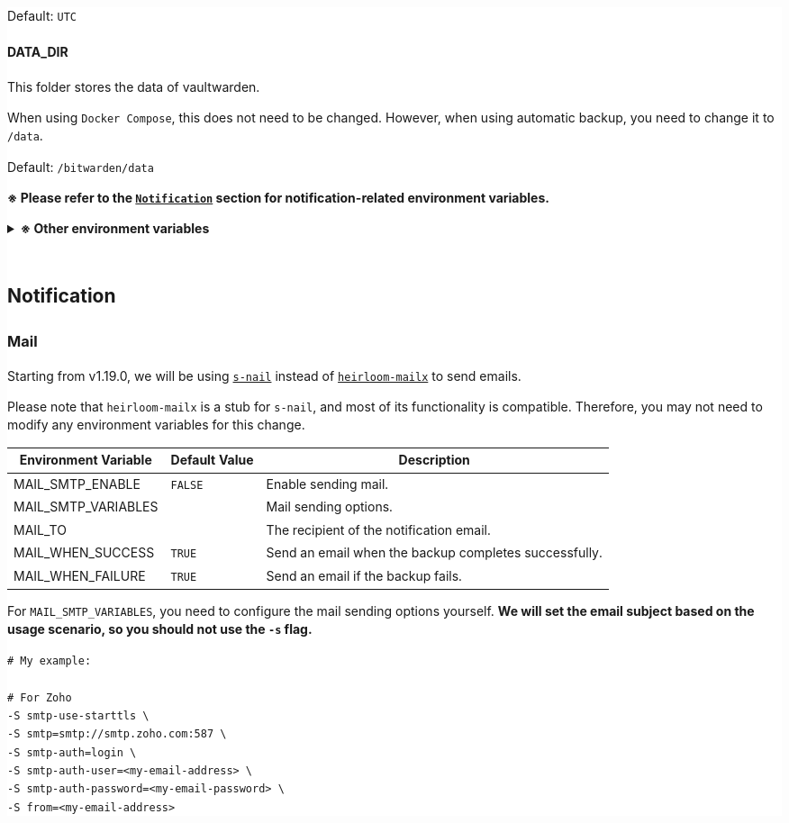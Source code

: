 Default: `UTC`

#### DATA_DIR

This folder stores the data of vaultwarden.

When using `Docker Compose`, this does not need to be changed. However, when using automatic backup, you need to change it to `/data`.

Default: `/bitwarden/data`

<strong>※ Please refer to the [`Notification`](#notification) section for notification-related environment variables.</strong>

<details><summary><strong>※ Other environment variables</strong></summary></details>

<br>



## Notification

### Mail

Starting from v1.19.0, we will be using [`s-nail`](https://www.sdaoden.eu/code-nail.html) instead of [`heirloom-mailx`](https://www.systutorials.com/docs/linux/man/1-heirloom-mailx/) to send emails.

Please note that `heirloom-mailx` is a stub for `s-nail`, and most of its functionality is compatible. Therefore, you may not need to modify any environment variables for this change.

| Environment Variable | Default Value | Description                                           |
| --- | --- |-------------------------------------------------------|
| MAIL_SMTP_ENABLE | `FALSE` | Enable sending mail.                                  |
| MAIL_SMTP_VARIABLES | | Mail sending options.                                 |
| MAIL_TO | | The recipient of the notification email.              |
| MAIL_WHEN_SUCCESS | `TRUE` | Send an email when the backup completes successfully. |
| MAIL_WHEN_FAILURE | `TRUE` | Send an email if the backup fails.                    |

For `MAIL_SMTP_VARIABLES`, you need to configure the mail sending options yourself. **We will set the email subject based on the usage scenario, so you should not use the `-s` flag.**

```text
# My example:

# For Zoho
-S smtp-use-starttls \
-S smtp=smtp://smtp.zoho.com:587 \
-S smtp-auth=login \
-S smtp-auth-user=<my-email-address> \
-S smtp-auth-password=<my-email-password> \
-S from=<my-email-address>
```
